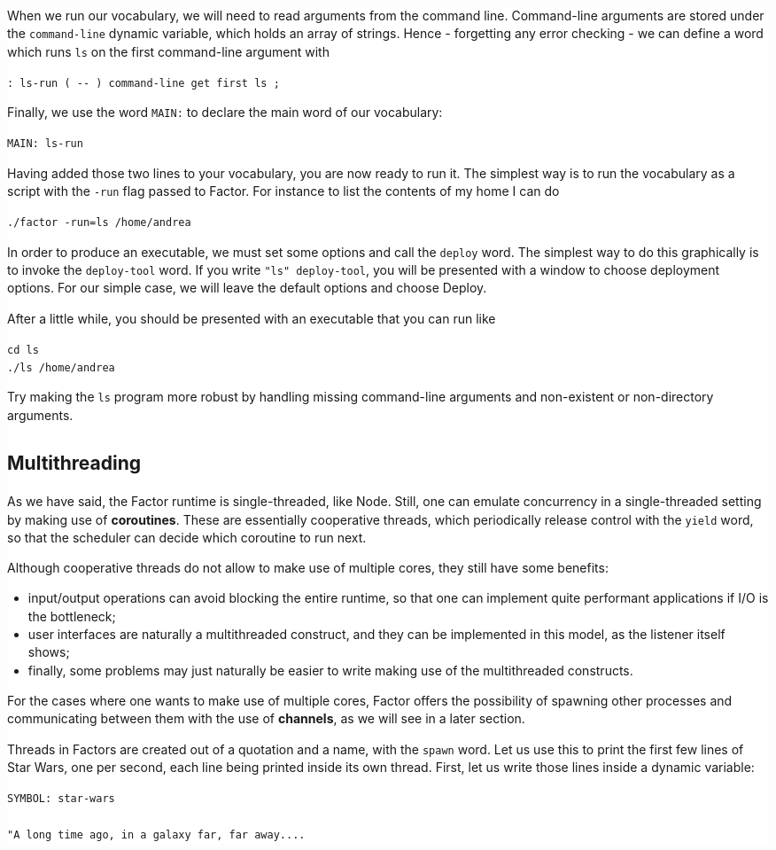 When we run our vocabulary, we will need to read arguments from the command line. Command-line arguments are stored under the `command-line` dynamic variable, which holds an array of strings. Hence - forgetting any error checking - we can define a word which runs `ls` on the first command-line argument with

    : ls-run ( -- ) command-line get first ls ;

Finally, we use the word `MAIN:` to declare the main word of our vocabulary:

    MAIN: ls-run

Having added those two lines to your vocabulary, you are now ready to run it. The simplest way is to run the vocabulary as a script with the `-run` flag passed to Factor. For instance to list the contents of my home I can do

    ./factor -run=ls /home/andrea

In order to produce an executable, we must set some options and call the `deploy` word. The simplest way to do this graphically is to invoke the `deploy-tool` word. If you write `"ls" deploy-tool`, you will be presented with a window to choose deployment options. For our simple case, we will leave the default options and choose Deploy.

After a little while, you should be presented with an executable that you can run like

    cd ls
    ./ls /home/andrea

Try making the `ls` program more robust by handling missing command-line arguments and non-existent or non-directory arguments.

Multithreading
--------------

As we have said, the Factor runtime is single-threaded, like Node. Still, one can emulate concurrency in a single-threaded setting by making use of **coroutines**. These are essentially cooperative threads, which periodically release control with the `yield` word, so that the scheduler can decide which coroutine to run next.

Although cooperative threads do not allow to make use of multiple cores, they still have some benefits:
* input/output operations can avoid blocking the entire runtime, so that one can implement quite performant applications if I/O is the bottleneck;
* user interfaces are naturally a multithreaded construct, and they can be implemented in this model, as the listener itself shows;
* finally, some problems may just naturally be easier to write making use of the multithreaded constructs.

For the cases where one wants to make use of multiple cores, Factor offers the possibility of spawning other processes and communicating between them with the use of **channels**, as we will see in a later section.

Threads in Factors are created out of a quotation and a name, with the `spawn` word. Let us use this to print the first few lines of Star Wars, one per second, each line being printed inside its own thread. First, let us write those lines inside a dynamic variable:

    SYMBOL: star-wars

    "A long time ago, in a galaxy far, far away....
